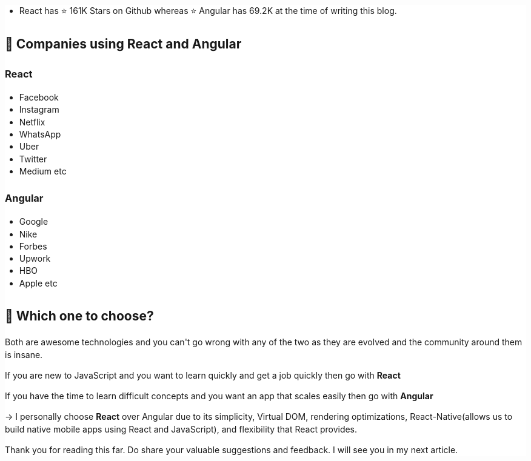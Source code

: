 - React has ⭐ 161K Stars on Github whereas ⭐ Angular has 69.2K at the time of writing this blog.

## 🏢 Companies using React and Angular

### React

- Facebook
- Instagram
- Netflix
- WhatsApp
- Uber
- Twitter 
- Medium etc

### Angular

- Google
- Nike
- Forbes
- Upwork
- HBO
- Apple etc

## 🤔 Which one to choose?

Both are awesome technologies and you can't go wrong with any of the two as they are evolved and the community around them is insane.

If you are new to JavaScript and you want to learn quickly and get a job quickly then go with **React**

If you have the time to learn difficult concepts and you want an app that scales easily then go with **Angular**

-> I personally choose **React** over Angular due to its simplicity, Virtual DOM, rendering optimizations, React-Native(allows us to build native mobile apps using React and JavaScript), and flexibility that React provides. 


Thank you for reading this far. Do share your valuable suggestions and feedback.
I will see you in my next article.